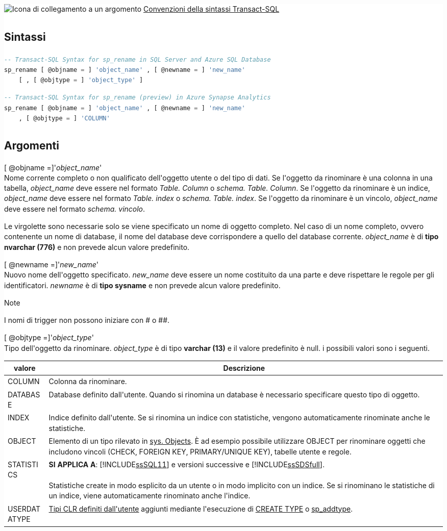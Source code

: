  ![Icona di collegamento a un argomento](../../database-engine/configure-windows/media/topic-link.gif "Icona di collegamento a un argomento") [Convenzioni della sintassi Transact-SQL](../../t-sql/language-elements/transact-sql-syntax-conventions-transact-sql.md)  
  
## <a name="syntax"></a>Sintassi  
  
```sql  
-- Transact-SQL Syntax for sp_rename in SQL Server and Azure SQL Database
sp_rename [ @objname = ] 'object_name' , [ @newname = ] 'new_name'   
    [ , [ @objtype = ] 'object_type' ]   
```  

```sql  
-- Transact-SQL Syntax for sp_rename (preview) in Azure Synapse Analytics
sp_rename [ @objname = ] 'object_name' , [ @newname = ] 'new_name'   
    , [ @objtype = ] 'COLUMN'   
``` 
  
## <a name="arguments"></a>Argomenti  
 [ @objname =]'*object_name*'  
 Nome corrente completo o non qualificato dell'oggetto utente o del tipo di dati. Se l'oggetto da rinominare è una colonna in una tabella, *object_name* deve essere nel formato *Table. Column* o *schema. Table. Column*. Se l'oggetto da rinominare è un indice, *object_name* deve essere nel formato *Table. index* o *schema. Table. index*. Se l'oggetto da rinominare è un vincolo, *object_name* deve essere nel formato *schema. vincolo*.  
  
 Le virgolette sono necessarie solo se viene specificato un nome di oggetto completo. Nel caso di un nome completo, ovvero contenente un nome di database, il nome del database deve corrispondere a quello del database corrente. *object_name* è di **tipo nvarchar (776)** e non prevede alcun valore predefinito.  
  
 [ @newname =]'*new_name*'  
 Nuovo nome dell'oggetto specificato. *new_name* deve essere un nome costituito da una parte e deve rispettare le regole per gli identificatori. *newname* è di **tipo sysname** e non prevede alcun valore predefinito.  
  
> [!NOTE]  
>  I nomi di trigger non possono iniziare con # o ##.  
  
 [ @objtype =]'*object_type*'  
 Tipo dell'oggetto da rinominare. *object_type* è di tipo **varchar (13)** e il valore predefinito è null. i possibili valori sono i seguenti.  
  
|valore|Descrizione|  
|-----------|-----------------|  
|COLUMN|Colonna da rinominare.|  
|DATABASE|Database definito dall'utente. Quando si rinomina un database è necessario specificare questo tipo di oggetto.|  
|INDEX|Indice definito dall'utente. Se si rinomina un indice con statistiche, vengono automaticamente rinominate anche le statistiche.|  
|OBJECT|Elemento di un tipo rilevato in [sys. Objects](../../relational-databases/system-catalog-views/sys-objects-transact-sql.md). È ad esempio possibile utilizzare OBJECT per rinominare oggetti che includono vincoli (CHECK, FOREIGN KEY, PRIMARY/UNIQUE KEY), tabelle utente e regole.|  
|STATISTICS|**SI APPLICA A**: [!INCLUDE[ssSQL11](../../includes/sssql11-md.md)] e versioni successive e [!INCLUDE[ssSDSfull](../../includes/sssdsfull-md.md)].<br /><br /> Statistiche create in modo esplicito da un utente o in modo implicito con un indice. Se si rinominano le statistiche di un indice, viene automaticamente rinominato anche l'indice.|  
|USERDATATYPE|[Tipi CLR definiti dall'utente](../../relational-databases/clr-integration-database-objects-user-defined-types/clr-user-defined-types.md) aggiunti mediante l'esecuzione di [CREATE TYPE](../../t-sql/statements/create-type-transact-sql.md) o [sp_addtype](../../relational-databases/system-stored-procedures/sp-addtype-transact-sql.md).|  
  